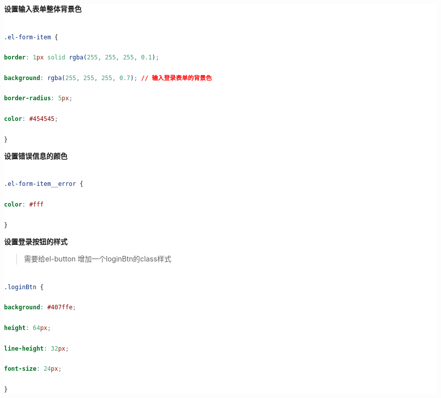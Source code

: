   

**设置输入表单整体背景色**

  

```css

.el-form-item {

border: 1px solid rgba(255, 255, 255, 0.1);

background: rgba(255, 255, 255, 0.7); // 输入登录表单的背景色

border-radius: 5px;

color: #454545;

}

```

  

**设置错误信息的颜色**

  

```css

.el-form-item__error {

color: #fff

}

```

  

**设置登录按钮的样式**

  

> 需要给el-button 增加一个loginBtn的class样式

  

```css

.loginBtn {

background: #407ffe;

height: 64px;

line-height: 32px;

font-size: 24px;

}

```
